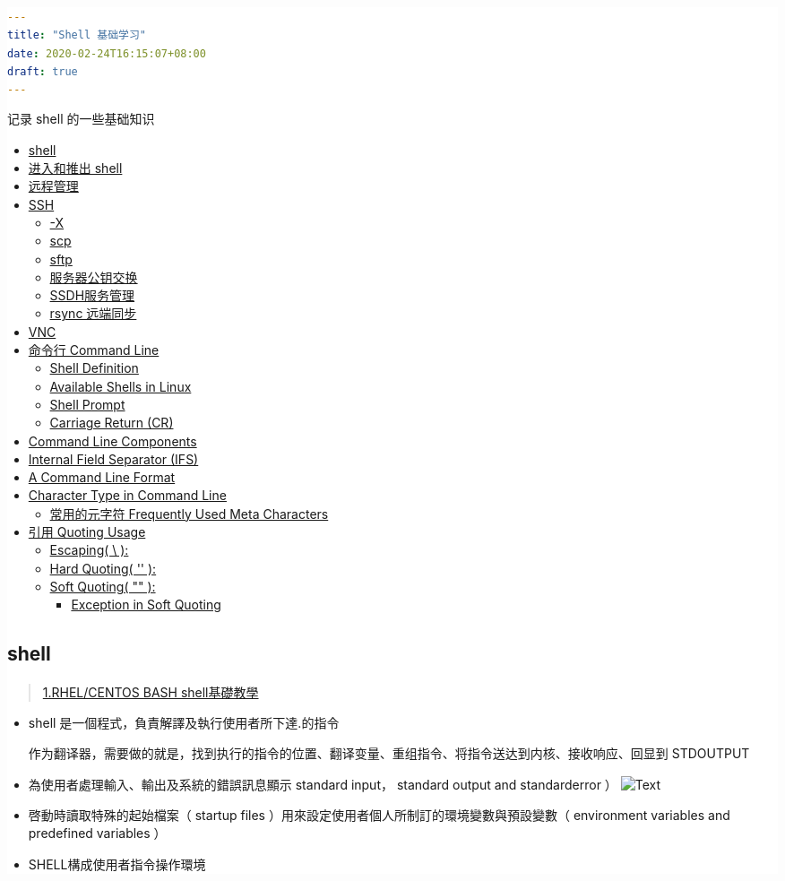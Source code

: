 ```yaml
---
title: "Shell 基础学习"
date: 2020-02-24T16:15:07+08:00
draft: true
---
```

 记录 shell 的一些基础知识


 


* [shell](#shell)
* [进入和推出 shell](#进入和推出-shell)
* [远程管理](#远程管理)
* [SSH](#ssh)
    * [-X](#-x)
    * [scp](#scp)
    * [sftp](#sftp)
    * [服务器公钥交换](#服务器公钥交换)
    * [SSDH服务管理](#ssdh服务管理)
    * [rsync 远端同步](#rsync-远端同步)
* [VNC](#vnc)
* [命令行 Command Line](#命令行-command-line)
    * [Shell Definition](#shell-definition)
    * [Available Shells in Linux](#available-shells-in-linux)
    * [Shell Prompt](#shell-prompt)
    * [Carriage Return (CR)](#carriage-return-cr)
* [Command Line Components](#command-line-components)
* [Internal Field Separator (IFS)](#internal-field-separator-ifs)
* [A Command Line Format](#a-command-line-format)
* [Character Type in Command Line](#character-type-in-command-line)
    * [常用的元字符 Frequently Used Meta Characters](#常用的元字符-frequently-used-meta-characters)
* [引用  Quoting Usage](#引用--quoting-usage)
    * [Escaping( \ ):](#escaping--)
    * [Hard Quoting( '' ):](#hard-quoting--)
    * [Soft Quoting( "" ):](#soft-quoting--)
        * [Exception in Soft Quoting](#exception-in-soft-quoting)



## shell

> [1.RHEL/CENTOS BASH shell基礎教學](https://www.youtube.com/watch?v=7Yu1c2-cYGg&list=PLSBXWUHUonqg5CC9YhDGVDZRYkRpGerNd)


+ shell 是一個程式，負責解譯及執行使用者所下達.的指令

    作为翻译器，需要做的就是，找到执行的指令的位置、翻译变量、重组指令、将指令送达到内核、接收响应、回显到
    STDOUTPUT
+ 為使用者處理輸入、輸出及系統的錯誤訊息顯示 standard input， standard output and standarderror ）
![Text](http://qiniu.jiiiiiin.cn/rcf2vf.png)
+ 啓動時讀取特殊的起始檔案（ startup files ）用來設定使用者個人所制訂的環境變數與預設變數（ environment variables and predefined variables ）
+ SHELL構成使用者指令操作環境
